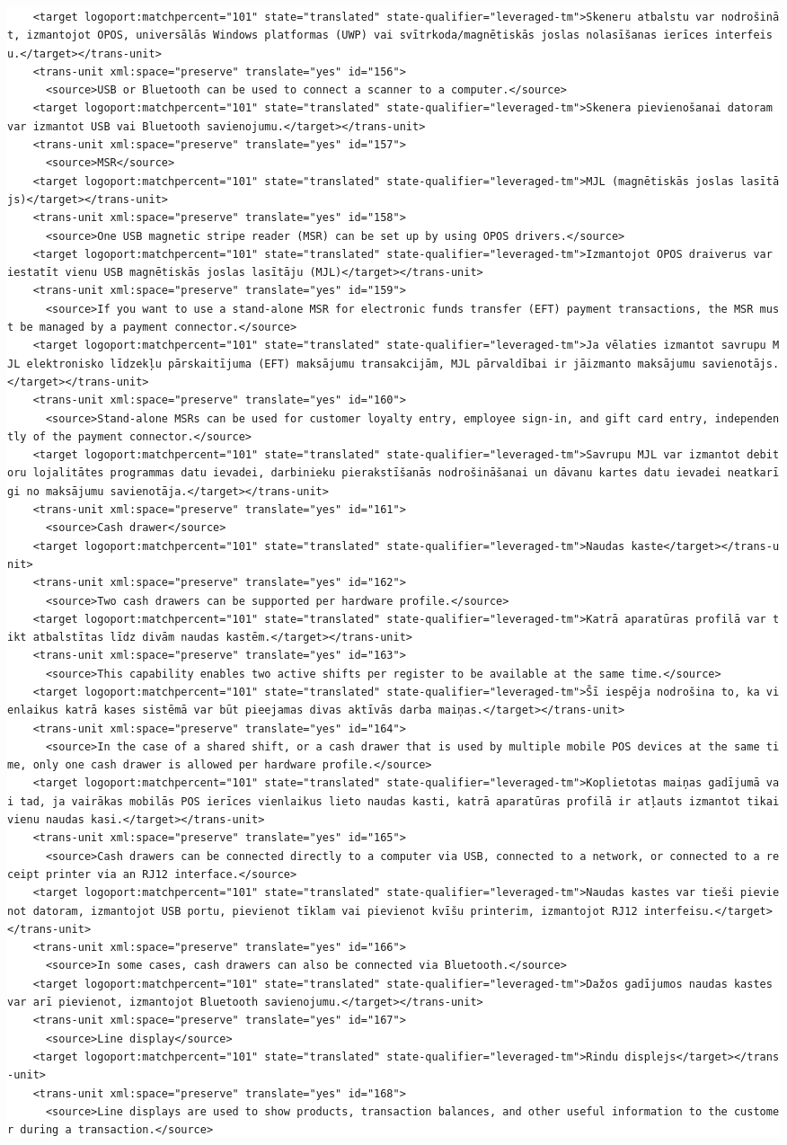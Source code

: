         <target logoport:matchpercent="101" state="translated" state-qualifier="leveraged-tm">Skeneru atbalstu var nodrošināt, izmantojot OPOS, universālās Windows platformas (UWP) vai svītrkoda/magnētiskās joslas nolasīšanas ierīces interfeisu.</target></trans-unit>
        <trans-unit xml:space="preserve" translate="yes" id="156">
          <source>USB or Bluetooth can be used to connect a scanner to a computer.</source>
        <target logoport:matchpercent="101" state="translated" state-qualifier="leveraged-tm">Skenera pievienošanai datoram var izmantot USB vai Bluetooth savienojumu.</target></trans-unit>
        <trans-unit xml:space="preserve" translate="yes" id="157">
          <source>MSR</source>
        <target logoport:matchpercent="101" state="translated" state-qualifier="leveraged-tm">MJL (magnētiskās joslas lasītājs)</target></trans-unit>
        <trans-unit xml:space="preserve" translate="yes" id="158">
          <source>One USB magnetic stripe reader (MSR) can be set up by using OPOS drivers.</source>
        <target logoport:matchpercent="101" state="translated" state-qualifier="leveraged-tm">Izmantojot OPOS draiverus var iestatīt vienu USB magnētiskās joslas lasītāju (MJL)</target></trans-unit>
        <trans-unit xml:space="preserve" translate="yes" id="159">
          <source>If you want to use a stand-alone MSR for electronic funds transfer (EFT) payment transactions, the MSR must be managed by a payment connector.</source>
        <target logoport:matchpercent="101" state="translated" state-qualifier="leveraged-tm">Ja vēlaties izmantot savrupu MJL elektronisko līdzekļu pārskaitījuma (EFT) maksājumu transakcijām, MJL pārvaldībai ir jāizmanto maksājumu savienotājs.</target></trans-unit>
        <trans-unit xml:space="preserve" translate="yes" id="160">
          <source>Stand-alone MSRs can be used for customer loyalty entry, employee sign-in, and gift card entry, independently of the payment connector.</source>
        <target logoport:matchpercent="101" state="translated" state-qualifier="leveraged-tm">Savrupu MJL var izmantot debitoru lojalitātes programmas datu ievadei, darbinieku pierakstīšanās nodrošināšanai un dāvanu kartes datu ievadei neatkarīgi no maksājumu savienotāja.</target></trans-unit>
        <trans-unit xml:space="preserve" translate="yes" id="161">
          <source>Cash drawer</source>
        <target logoport:matchpercent="101" state="translated" state-qualifier="leveraged-tm">Naudas kaste</target></trans-unit>
        <trans-unit xml:space="preserve" translate="yes" id="162">
          <source>Two cash drawers can be supported per hardware profile.</source>
        <target logoport:matchpercent="101" state="translated" state-qualifier="leveraged-tm">Katrā aparatūras profilā var tikt atbalstītas līdz divām naudas kastēm.</target></trans-unit>
        <trans-unit xml:space="preserve" translate="yes" id="163">
          <source>This capability enables two active shifts per register to be available at the same time.</source>
        <target logoport:matchpercent="101" state="translated" state-qualifier="leveraged-tm">Šī iespēja nodrošina to, ka vienlaikus katrā kases sistēmā var būt pieejamas divas aktīvās darba maiņas.</target></trans-unit>
        <trans-unit xml:space="preserve" translate="yes" id="164">
          <source>In the case of a shared shift, or a cash drawer that is used by multiple mobile POS devices at the same time, only one cash drawer is allowed per hardware profile.</source>
        <target logoport:matchpercent="101" state="translated" state-qualifier="leveraged-tm">Koplietotas maiņas gadījumā vai tad, ja vairākas mobilās POS ierīces vienlaikus lieto naudas kasti, katrā aparatūras profilā ir atļauts izmantot tikai vienu naudas kasi.</target></trans-unit>
        <trans-unit xml:space="preserve" translate="yes" id="165">
          <source>Cash drawers can be connected directly to a computer via USB, connected to a network, or connected to a receipt printer via an RJ12 interface.</source>
        <target logoport:matchpercent="101" state="translated" state-qualifier="leveraged-tm">Naudas kastes var tieši pievienot datoram, izmantojot USB portu, pievienot tīklam vai pievienot kvīšu printerim, izmantojot RJ12 interfeisu.</target></trans-unit>
        <trans-unit xml:space="preserve" translate="yes" id="166">
          <source>In some cases, cash drawers can also be connected via Bluetooth.</source>
        <target logoport:matchpercent="101" state="translated" state-qualifier="leveraged-tm">Dažos gadījumos naudas kastes var arī pievienot, izmantojot Bluetooth savienojumu.</target></trans-unit>
        <trans-unit xml:space="preserve" translate="yes" id="167">
          <source>Line display</source>
        <target logoport:matchpercent="101" state="translated" state-qualifier="leveraged-tm">Rindu displejs</target></trans-unit>
        <trans-unit xml:space="preserve" translate="yes" id="168">
          <source>Line displays are used to show products, transaction balances, and other useful information to the customer during a transaction.</source>